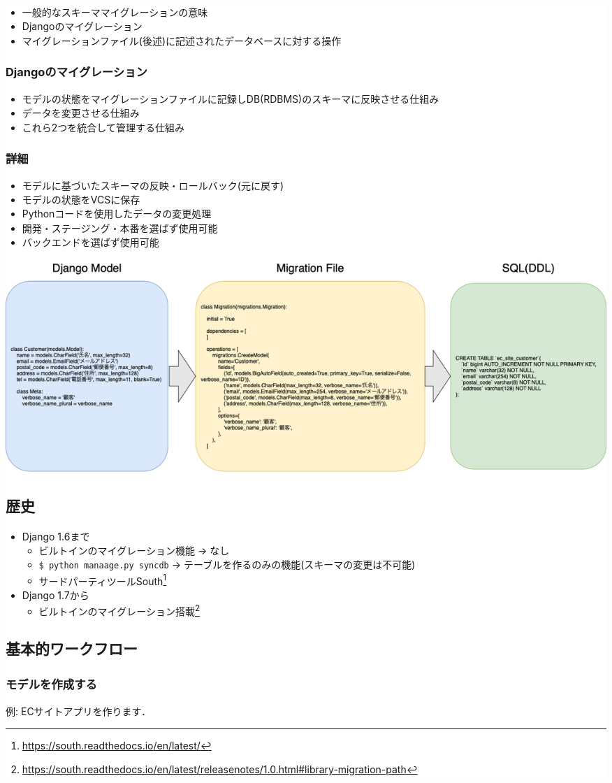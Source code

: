 * 一般的なスキーママイグレーションの意味
* Djangoのマイグレーション
* マイグレーションファイル(後述)に記述されたデータベースに対する操作

### Djangoのマイグレーション

- モデルの状態をマイグレーションファイルに記録しDB(RDBMS)のスキーマに反映させる仕組み
- データを変更させる仕組み
- これら2つを統合して管理する仕組み

### 詳細

- モデルに基づいたスキーマの反映・ロールバック(元に戻す)
- モデルの状態をVCSに保存
- Pythonコードを使用したデータの変更処理
- 開発・ステージング・本番を選ばず使用可能
- バックエンドを選ばず使用可能

![アーキテクチャ](py-mig-sql-rel.png)<br>

## 歴史

* Django 1.6まで
  * ビルトインのマイグレーション機能 -> なし
  * `$ python manaage.py syncdb` -> テーブルを作るのみの機能(スキーマの変更は不可能)
  * サードパーティツールSouth[^1]
* Django 1.7から
  * ビルトインのマイグレーション搭載[^2]

[^1]: https://south.readthedocs.io/en/latest/
[^2]: https://south.readthedocs.io/en/latest/releasenotes/1.0.html#library-migration-path  

## 基本的ワークフロー

### モデルを作成する

例: ECサイトアプリを作ります．


[^3]: https://github.com/django/django/blob/1be7e36f85c927560e8c3c1eda05a7e43a66cd22/django/db/migrations/autodetector.py#L380